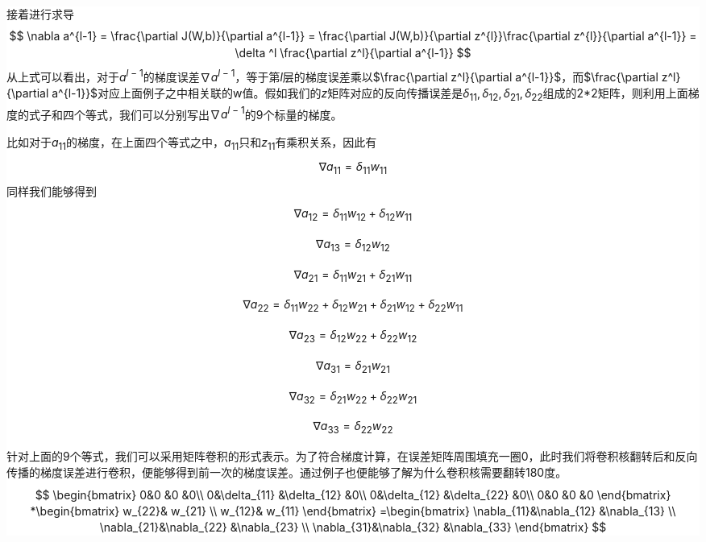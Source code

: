 接着进行求导
$$
\nabla a^{l-1} = \frac{\partial J(W,b)}{\partial a^{l-1}} =  \frac{\partial J(W,b)}{\partial z^{l}}\frac{\partial z^{l}}{\partial a^{l-1}} = \delta ^l \frac{\partial z^l}{\partial a^{l-1}}
$$
从上式可以看出，对于$a^{l-1}$的梯度误差$\nabla a^{l-1}$，等于第$l$层的梯度误差乘以$\frac{\partial z^l}{\partial a^{l-1}}$，而$\frac{\partial z^l}{\partial a^{l-1}}$对应上面例子之中相关联的w值。假如我们的$z$矩阵对应的反向传播误差是$\delta_{11},\delta_{12},\delta_{21},\delta_{22}$组成的2\*2矩阵，则利用上面梯度的式子和四个等式，我们可以分别写出$\nabla a^{l-1}$的9个标量的梯度。

比如对于$a_{11}$的梯度，在上面四个等式之中，$a_{11}$只和$z_{11}$有乘积关系，因此有
$$
\nabla a_{11}=\delta_{11}w_{11}
$$
同样我们能够得到
$$
\nabla a_{12}=\delta_{11}w_{12}+\delta_{12}w_{11}
$$

$$
\nabla a_{13}=\delta_{12}w_{12}
$$

$$
\nabla a_{21}=\delta_{11}w_{21}+\delta_{21}w_{11}
$$

$$
\nabla a_{22}=\delta_{11}w_{22}+\delta_{12}w_{21}+\delta_{21}w_{12}+\delta_{22}w_{11}
$$

$$
\nabla a_{23}=\delta_{12}w_{22}+\delta_{22}w_{12}
$$

$$
\nabla a_{31}=\delta_{21}w_{21}
$$

$$
\nabla a_{32}=\delta_{21}w_{22}+\delta_{22}w_{21}
$$

$$
\nabla a_{33}=\delta_{22}w_{22}
$$

针对上面的9个等式，我们可以采用矩阵卷积的形式表示。为了符合梯度计算，在误差矩阵周围填充一圈0，此时我们将卷积核翻转后和反向传播的梯度误差进行卷积，便能够得到前一次的梯度误差。通过例子也便能够了解为什么卷积核需要翻转180度。
$$
\begin{bmatrix}
 0&0  &0 &0\\
 0&\delta_{11}  &\delta_{12} &0\\ 
 0&\delta_{12}  &\delta_{22} &0\\ 
 0&0  &0 &0
\end{bmatrix} *\begin{bmatrix}
 w_{22}& w_{21} \\ 
  w_{12}&  w_{11}
\end{bmatrix} =\begin{bmatrix}
\nabla_{11}&\nabla_{12}  &\nabla_{13} \\ 
\nabla_{21}&\nabla_{22}  &\nabla_{23} \\ 
\nabla_{31}&\nabla_{32}  &\nabla_{33} 
\end{bmatrix}
$$
